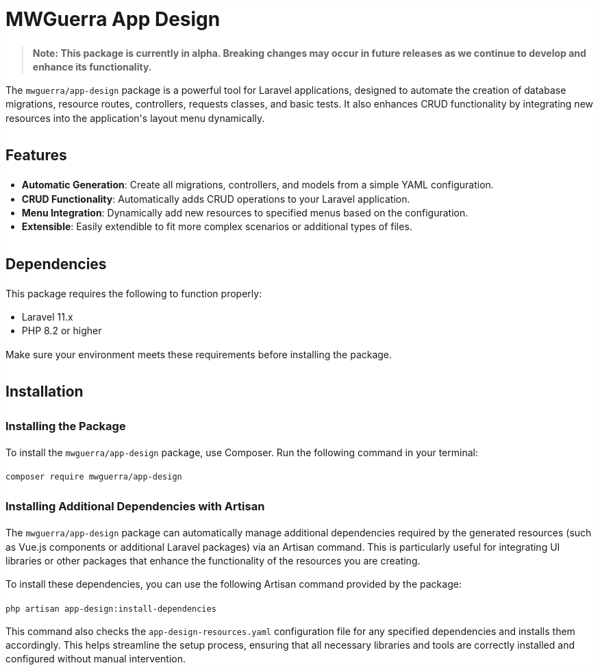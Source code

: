 # MWGuerra App Design

> **Note: This package is currently in alpha. Breaking changes may occur in future releases as we continue to develop and enhance its functionality.**

The `mwguerra/app-design` package is a powerful tool for Laravel applications, designed to automate the creation of database migrations, resource routes, controllers, requests classes, and basic tests. It also enhances CRUD functionality by integrating new resources into the application's layout menu dynamically.

## Features

- **Automatic Generation**: Create all migrations, controllers, and models from a simple YAML configuration.
- **CRUD Functionality**: Automatically adds CRUD operations to your Laravel application.
- **Menu Integration**: Dynamically add new resources to specified menus based on the configuration.
- **Extensible**: Easily extendible to fit more complex scenarios or additional types of files.

## Dependencies

This package requires the following to function properly:

- Laravel 11.x
- PHP 8.2 or higher

Make sure your environment meets these requirements before installing the package.

## Installation

### Installing the Package

To install the `mwguerra/app-design` package, use Composer. Run the following command in your terminal:

```bash
composer require mwguerra/app-design
```

### Installing Additional Dependencies with Artisan

The `mwguerra/app-design` package can automatically manage additional dependencies required by the generated resources (such as Vue.js components or additional Laravel packages) via an Artisan command. This is particularly useful for integrating UI libraries or other packages that enhance the functionality of the resources you are creating.

To install these dependencies, you can use the following Artisan command provided by the package:

```bash
php artisan app-design:install-dependencies
```

This command also checks the `app-design-resources.yaml` configuration file for any specified dependencies and installs them accordingly. This helps streamline the setup process, ensuring that all necessary libraries and tools are correctly installed and configured without manual intervention.
